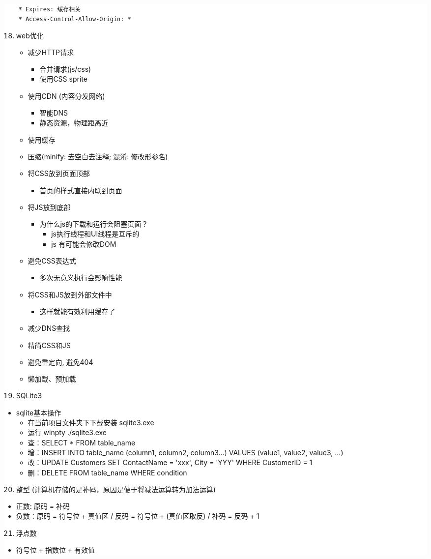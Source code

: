         * Expires: 缓存相关
        * Access-Control-Allow-Origin: *

18. web优化
    * 减少HTTP请求
      + 合并请求(js/css)
      + 使用CSS sprite

    * 使用CDN (内容分发网络)
      + 智能DNS
      + 静态资源，物理距离近

    * 使用缓存

    * 压缩(minify: 去空白去注释; 混淆: 修改形参名)

    * 将CSS放到页面顶部
      + 首页的样式直接内联到页面

    * 将JS放到底部
      + 为什么js的下载和运行会阻塞页面？
         * js执行线程和UI线程是互斥的
         * js 有可能会修改DOM
    
    * 避免CSS表达式
      + 多次无意义执行会影响性能

    * 将CSS和JS放到外部文件中
      + 这样就能有效利用缓存了

    * 减少DNS查找

    * 精简CSS和JS

    * 避免重定向, 避免404

    * 懒加载、预加载

19. SQLite3
  * sqlite基本操作
     * 在当前项目文件夹下下载安装 sqlite3.exe
     * 运行 winpty ./sqlite3.exe
     * 查：SELECT * FROM table_name
     * 增：INSERT INTO table_name (column1, column2, column3...) VALUES (value1, value2, value3, ...)
     * 改：UPDATE Customers SET ContactName = 'xxx', City = 'YYY' WHERE CustomerID = 1
     * 删：DELETE FROM table_name WHERE condition

20. 整型 (计算机存储的是补码，原因是便于将减法运算转为加法运算)
  * 正数: 原码 = 补码
  * 负数：原码 = 符号位 + 真值区 / 反码 = 符号位 + (真值区取反)  / 补码 = 反码 + 1

21. 浮点数
  * 符号位 + 指数位 + 有效值
